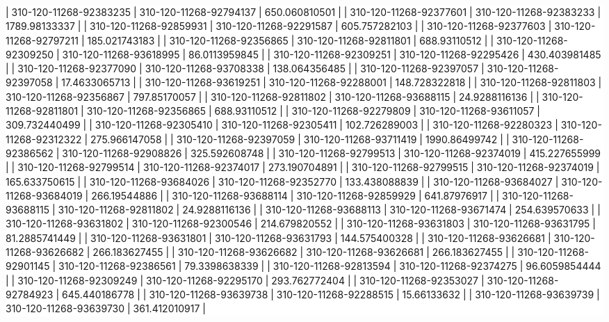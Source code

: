 | 310-120-11268-92383235 | 310-120-11268-92794137 | 650.060810501 |
| 310-120-11268-92377601 | 310-120-11268-92383233 | 1789.98133337 |
| 310-120-11268-92859931 | 310-120-11268-92291587 | 605.757282103 |
| 310-120-11268-92377603 | 310-120-11268-92797211 | 185.021743183 |
| 310-120-11268-92356865 | 310-120-11268-92811801 | 688.93110512 |
| 310-120-11268-92309250 | 310-120-11268-93618995 | 86.0113959845 |
| 310-120-11268-92309251 | 310-120-11268-92295426 | 430.403981485 |
| 310-120-11268-92377090 | 310-120-11268-93708338 | 138.064356485 |
| 310-120-11268-92397057 | 310-120-11268-92397058 | 17.4633065713 |
| 310-120-11268-93619251 | 310-120-11268-92288001 | 148.728322818 |
| 310-120-11268-92811803 | 310-120-11268-92356867 | 797.85170057 |
| 310-120-11268-92811802 | 310-120-11268-93688115 | 24.9288116136 |
| 310-120-11268-92811801 | 310-120-11268-92356865 | 688.93110512 |
| 310-120-11268-92279809 | 310-120-11268-93611057 | 309.732440499 |
| 310-120-11268-92305410 | 310-120-11268-92305411 | 102.726289003 |
| 310-120-11268-92280323 | 310-120-11268-92312322 | 275.966147058 |
| 310-120-11268-92397059 | 310-120-11268-93711419 | 1990.86499742 |
| 310-120-11268-92386562 | 310-120-11268-92908826 | 325.592608748 |
| 310-120-11268-92799513 | 310-120-11268-92374019 | 415.227655999 |
| 310-120-11268-92799514 | 310-120-11268-92374017 | 273.190704891 |
| 310-120-11268-92799515 | 310-120-11268-92374019 | 165.633750615 |
| 310-120-11268-93684026 | 310-120-11268-92352770 | 133.438088839 |
| 310-120-11268-93684027 | 310-120-11268-93684019 | 266.19544886 |
| 310-120-11268-93688114 | 310-120-11268-92859929 | 641.87976917 |
| 310-120-11268-93688115 | 310-120-11268-92811802 | 24.9288116136 |
| 310-120-11268-93688113 | 310-120-11268-93671474 | 254.639570633 |
| 310-120-11268-93631802 | 310-120-11268-92300546 | 214.679820552 |
| 310-120-11268-93631803 | 310-120-11268-93631795 | 81.2885741449 |
| 310-120-11268-93631801 | 310-120-11268-93631793 | 144.575400328 |
| 310-120-11268-93626681 | 310-120-11268-93626682 | 266.183627455 |
| 310-120-11268-93626682 | 310-120-11268-93626681 | 266.183627455 |
| 310-120-11268-92901145 | 310-120-11268-92386561 | 79.3398638339 |
| 310-120-11268-92813594 | 310-120-11268-92374275 | 96.6059854444 |
| 310-120-11268-92309249 | 310-120-11268-92295170 | 293.762772404 |
| 310-120-11268-92353027 | 310-120-11268-92784923 | 645.440186778 |
| 310-120-11268-93639738 | 310-120-11268-92288515 | 15.66133632 |
| 310-120-11268-93639739 | 310-120-11268-93639730 | 361.412010917 |